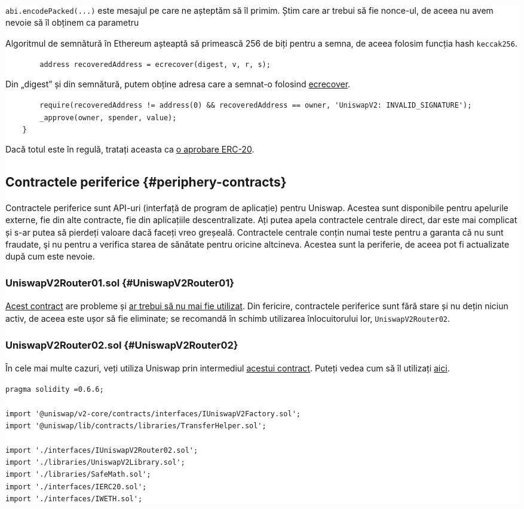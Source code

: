 `abi.encodePacked(...)` este mesajul pe care ne așteptăm să îl primim. Știm care ar trebui să fie nonce-ul, de aceea nu avem nevoie să îl obținem ca parametru

Algoritmul de semnătură în Ethereum așteaptă să primească 256 de biți pentru a semna, de aceea folosim funcția hash `keccak256`.

```solidity
        address recoveredAddress = ecrecover(digest, v, r, s);
```

Din „digest” și din semnătură, putem obține adresa care a semnat-o folosind [ecrecover](https://coders-errand.com/ecrecover-signature-verification-ethereum/).

```solidity
        require(recoveredAddress != address(0) && recoveredAddress == owner, 'UniswapV2: INVALID_SIGNATURE');
        _approve(owner, spender, value);
    }

```

Dacă totul este în regulă, tratați aceasta ca [o aprobare ERC-20](https://eips.ethereum.org/EIPS/eip-20#approve).

## Contractele periferice {#periphery-contracts}

Contractele periferice sunt API-uri (interfață de program de aplicație) pentru Uniswap. Acestea sunt disponibile pentru apelurile externe, fie din alte contracte, fie din aplicațiile descentralizate. Ați putea apela contractele centrale direct, dar este mai complicat și s-ar putea să pierdeți valoare dacă faceți vreo greșeală. Contractele centrale conțin numai teste pentru a garanta că nu sunt fraudate, şi nu pentru a verifica starea de sănătate pentru oricine altcineva. Acestea sunt la periferie, de aceea pot fi actualizate după cum este nevoie.

### UniswapV2Router01.sol {#UniswapV2Router01}

[Acest contract](https://github.com/Uniswap/uniswap-v2-periphery/blob/master/contracts/UniswapV2Router01.sol) are probleme și [ar trebui să nu mai fie utilizat](https://docs.uniswap.org/protocol/V2/reference/smart-contracts/router-01/). Din fericire, contractele periferice sunt fără stare și nu dețin niciun activ, de aceea este ușor să fie eliminate; se recomandă în schimb utilizarea înlocuitorului lor, `UniswapV2Router02`.

### UniswapV2Router02.sol {#UniswapV2Router02}

În cele mai multe cazuri, veți utiliza Uniswap prin intermediul [acestui contract](https://github.com/Uniswap/uniswap-v2-periphery/blob/master/contracts/UniswapV2Router02.sol). Puteți vedea cum să îl utilizați [aici](https://docs.uniswap.org/protocol/V2/reference/smart-contracts/router-02/).

```solidity
pragma solidity =0.6.6;

import '@uniswap/v2-core/contracts/interfaces/IUniswapV2Factory.sol';
import '@uniswap/lib/contracts/libraries/TransferHelper.sol';

import './interfaces/IUniswapV2Router02.sol';
import './libraries/UniswapV2Library.sol';
import './libraries/SafeMath.sol';
import './interfaces/IERC20.sol';
import './interfaces/IWETH.sol';
```
